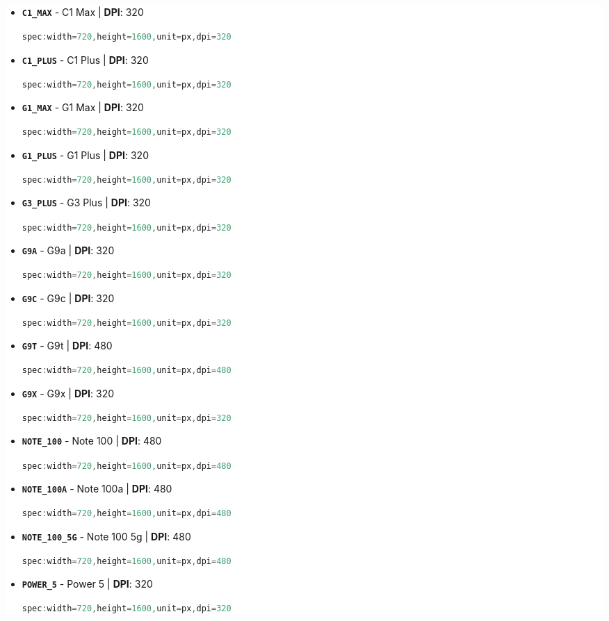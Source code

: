 - **`C1_MAX`** - C1 Max | **DPI**: 320
  ```kotlin
  spec:width=720,height=1600,unit=px,dpi=320
  ```

- **`C1_PLUS`** - C1 Plus | **DPI**: 320
  ```kotlin
  spec:width=720,height=1600,unit=px,dpi=320
  ```

- **`G1_MAX`** - G1 Max | **DPI**: 320
  ```kotlin
  spec:width=720,height=1600,unit=px,dpi=320
  ```

- **`G1_PLUS`** - G1 Plus | **DPI**: 320
  ```kotlin
  spec:width=720,height=1600,unit=px,dpi=320
  ```

- **`G3_PLUS`** - G3 Plus | **DPI**: 320
  ```kotlin
  spec:width=720,height=1600,unit=px,dpi=320
  ```

- **`G9A`** - G9a | **DPI**: 320
  ```kotlin
  spec:width=720,height=1600,unit=px,dpi=320
  ```

- **`G9C`** - G9c | **DPI**: 320
  ```kotlin
  spec:width=720,height=1600,unit=px,dpi=320
  ```

- **`G9T`** - G9t | **DPI**: 480
  ```kotlin
  spec:width=720,height=1600,unit=px,dpi=480
  ```

- **`G9X`** - G9x | **DPI**: 320
  ```kotlin
  spec:width=720,height=1600,unit=px,dpi=320
  ```

- **`NOTE_100`** - Note 100 | **DPI**: 480
  ```kotlin
  spec:width=720,height=1600,unit=px,dpi=480
  ```

- **`NOTE_100A`** - Note 100a | **DPI**: 480
  ```kotlin
  spec:width=720,height=1600,unit=px,dpi=480
  ```

- **`NOTE_100_5G`** - Note 100 5g | **DPI**: 480
  ```kotlin
  spec:width=720,height=1600,unit=px,dpi=480
  ```

- **`POWER_5`** - Power 5 | **DPI**: 320
  ```kotlin
  spec:width=720,height=1600,unit=px,dpi=320
  ```
